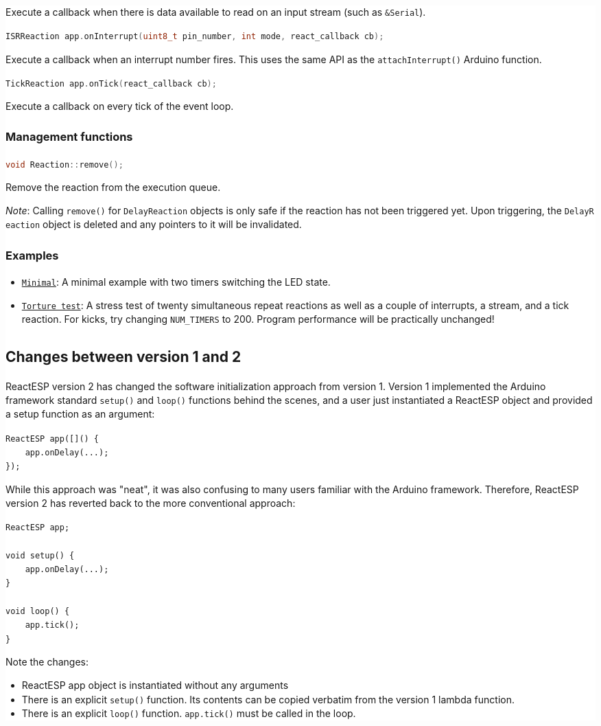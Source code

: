 Execute a callback when there is data available to read on an input stream (such as `&Serial`).

```cpp
ISRReaction app.onInterrupt(uint8_t pin_number, int mode, react_callback cb);
```

Execute a callback when an interrupt number fires. This uses the same API as the `attachInterrupt()` Arduino function.

```cpp
TickReaction app.onTick(react_callback cb);
```

Execute a callback on every tick of the event loop.

### Management functions

```cpp
void Reaction::remove();
```

Remove the reaction from the execution queue.

*Note*: Calling `remove()` for `DelayReaction` objects is only safe if the reaction has not been triggered yet. Upon triggering, the `DelayReaction` object is deleted and any pointers to it will be invalidated.

### Examples

- [`Minimal`](examples/minimal/src/main.cpp): A minimal example with two timers switching the LED state.

- [`Torture test`](examples/torture_test/src/main.cpp): A stress test of twenty simultaneous repeat reactions as well as a couple of interrupts, a stream, and a tick reaction. For kicks, try changing `NUM_TIMERS` to 200. Program performance will be practically unchanged!

## Changes between version 1 and 2

ReactESP version 2 has changed the software initialization approach from version 1.
Version 1 implemented the Arduino framework standard `setup()` and `loop()` functions behind the scenes,
and a user just instantiated a ReactESP object and provided a setup function as an argument:

    ReactESP app([]() {
        app.onDelay(...);
    });

While this approach was "neat", it was also confusing to many users familiar with the Arduino framework. Therefore, ReactESP version 2 has reverted back to the more conventional approach:

    ReactESP app;

    void setup() {
        app.onDelay(...);
    }

    void loop() {
        app.tick();
    }

Note the changes:
- ReactESP app object is instantiated without any arguments
- There is an explicit `setup()` function.
  Its contents can be copied verbatim from the version 1 lambda function.
- There is an explicit `loop()` function.
  `app.tick()` must be called in the loop.
